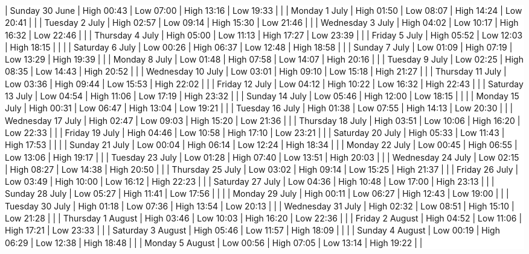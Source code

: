 | Sunday 30 June | High 00:43 | Low 07:00 | High 13:16 | Low 19:33 |  |
| Monday 1 July | High 01:50 | Low 08:07 | High 14:24 | Low 20:41 |  |
| Tuesday 2 July | High 02:57 | Low 09:14 | High 15:30 | Low 21:46 |  |
| Wednesday 3 July | High 04:02 | Low 10:17 | High 16:32 | Low 22:46 |  |
| Thursday 4 July | High 05:00 | Low 11:13 | High 17:27 | Low 23:39 |  |
| Friday 5 July | High 05:52 | Low 12:03 | High 18:15 |  |  |
| Saturday 6 July | Low 00:26 | High 06:37 | Low 12:48 | High 18:58 |  |
| Sunday 7 July | Low 01:09 | High 07:19 | Low 13:29 | High 19:39 |  |
| Monday 8 July | Low 01:48 | High 07:58 | Low 14:07 | High 20:16 |  |
| Tuesday 9 July | Low 02:25 | High 08:35 | Low 14:43 | High 20:52 |  |
| Wednesday 10 July | Low 03:01 | High 09:10 | Low 15:18 | High 21:27 |  |
| Thursday 11 July | Low 03:36 | High 09:44 | Low 15:53 | High 22:02 |  |
| Friday 12 July | Low 04:12 | High 10:22 | Low 16:32 | High 22:43 |  |
| Saturday 13 July | Low 04:54 | High 11:06 | Low 17:19 | High 23:32 |  |
| Sunday 14 July | Low 05:46 | High 12:00 | Low 18:15 |  |  |
| Monday 15 July | High 00:31 | Low 06:47 | High 13:04 | Low 19:21 |  |
| Tuesday 16 July | High 01:38 | Low 07:55 | High 14:13 | Low 20:30 |  |
| Wednesday 17 July | High 02:47 | Low 09:03 | High 15:20 | Low 21:36 |  |
| Thursday 18 July | High 03:51 | Low 10:06 | High 16:20 | Low 22:33 |  |
| Friday 19 July | High 04:46 | Low 10:58 | High 17:10 | Low 23:21 |  |
| Saturday 20 July | High 05:33 | Low 11:43 | High 17:53 |  |  |
| Sunday 21 July | Low 00:04 | High 06:14 | Low 12:24 | High 18:34 |  |
| Monday 22 July | Low 00:45 | High 06:55 | Low 13:06 | High 19:17 |  |
| Tuesday 23 July | Low 01:28 | High 07:40 | Low 13:51 | High 20:03 |  |
| Wednesday 24 July | Low 02:15 | High 08:27 | Low 14:38 | High 20:50 |  |
| Thursday 25 July | Low 03:02 | High 09:14 | Low 15:25 | High 21:37 |  |
| Friday 26 July | Low 03:49 | High 10:00 | Low 16:12 | High 22:23 |  |
| Saturday 27 July | Low 04:36 | High 10:48 | Low 17:00 | High 23:13 |  |
| Sunday 28 July | Low 05:27 | High 11:41 | Low 17:56 |  |  |
| Monday 29 July | High 00:11 | Low 06:27 | High 12:43 | Low 19:00 |  |
| Tuesday 30 July | High 01:18 | Low 07:36 | High 13:54 | Low 20:13 |  |
| Wednesday 31 July | High 02:32 | Low 08:51 | High 15:10 | Low 21:28 |  |
| Thursday 1 August | High 03:46 | Low 10:03 | High 16:20 | Low 22:36 |  |
| Friday 2 August | High 04:52 | Low 11:06 | High 17:21 | Low 23:33 |  |
| Saturday 3 August | High 05:46 | Low 11:57 | High 18:09 |  |  |
| Sunday 4 August | Low 00:19 | High 06:29 | Low 12:38 | High 18:48 |  |
| Monday 5 August | Low 00:56 | High 07:05 | Low 13:14 | High 19:22 |  |
